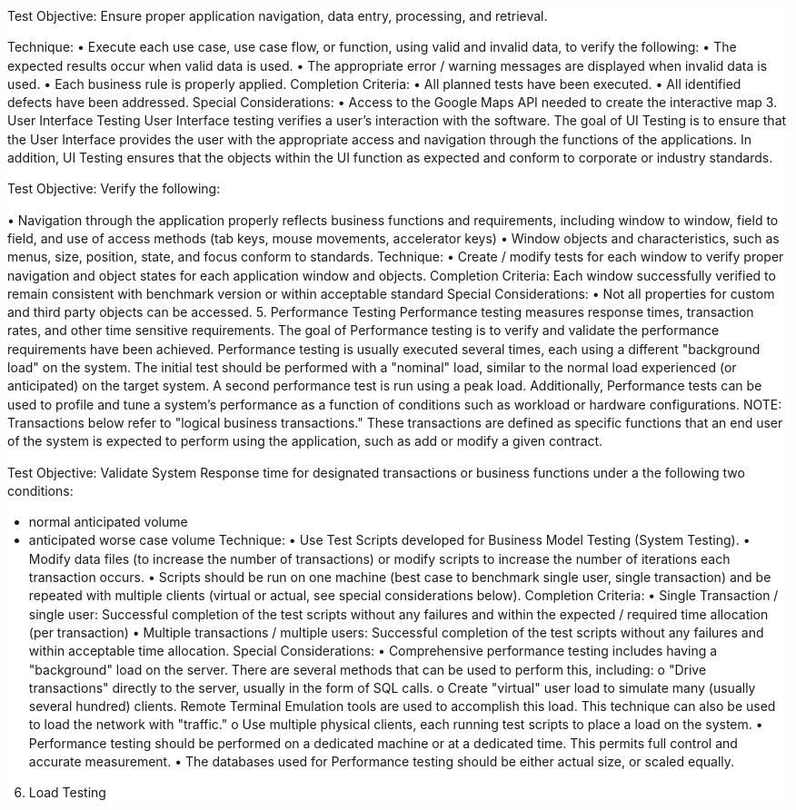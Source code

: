 Test Objective:	Ensure proper application navigation, data entry, processing, and retrieval.

Technique:	•	Execute each use case, use case flow, or function, using valid and invalid data, to verify the following:
•	The expected results occur when valid data is used.
•	The appropriate error / warning messages are displayed when invalid data is used.
•	Each business rule is properly applied.
Completion Criteria:	•	All planned tests have been executed.
•	All identified defects have been addressed.
Special Considerations:	•	Access to the Google Maps API needed to create the interactive map
3. User Interface Testing
User Interface testing verifies a user’s interaction with the software. The goal of UI Testing is to ensure that the User Interface provides the user with the appropriate access and navigation through the functions of the applications. In addition, UI Testing ensures that the objects within the UI function as expected and conform to corporate or industry standards.
 
Test Objective:	Verify the following:

•	Navigation through the application properly reflects business functions and requirements, including window to window, field to field, and use of access methods (tab keys, mouse movements, accelerator keys)
•	Window objects and characteristics, such as menus, size, position, state, and focus conform to standards.
Technique:	•	Create / modify tests for each window to verify proper navigation and object states for each application window and objects.
Completion Criteria:	Each window successfully verified to remain consistent with benchmark version or within acceptable standard
Special Considerations:	•	Not all properties for custom and third party objects can be accessed.
5. Performance Testing
Performance testing measures response times, transaction rates, and other time sensitive requirements. The goal of Performance testing is to verify and validate the performance requirements have been achieved. Performance testing is usually executed several times, each using a different "background load" on the system. The initial test should be performed with a "nominal" load, similar to the normal load experienced (or anticipated) on the target system. A second performance test is run using a peak load.
Additionally, Performance tests can be used to profile and tune a system’s performance as a function of conditions such as workload or hardware configurations.
NOTE: Transactions below refer to "logical business transactions." These transactions are defined as specific functions that an end user of the system is expected to perform using the application, such as add or modify a given contract.
 
Test Objective:	Validate System Response time for designated transactions or business functions under a the following two conditions:

- normal anticipated volume
- anticipated worse case volume
Technique:	•	Use Test Scripts developed for Business Model Testing (System Testing).
•	Modify data files (to increase the number of transactions) or modify scripts to increase the number of iterations each transaction occurs.
•	Scripts should be run on one machine (best case to benchmark single user, single transaction) and be repeated with multiple clients (virtual or actual, see special considerations below).
Completion Criteria:	•	Single Transaction / single user: Successful completion of the test scripts without any failures and within the expected / required time allocation (per transaction)
•	Multiple transactions / multiple users: Successful completion of the test scripts without any failures and within acceptable time allocation.
Special Considerations:	•	Comprehensive performance testing includes having a "background" load on the server. There are several methods that can be used to perform this, including:
o	"Drive transactions" directly to the server, usually in the form of SQL calls.
o	Create "virtual" user load to simulate many (usually several hundred) clients. Remote Terminal Emulation tools are used to accomplish this load. This technique can also be used to load the network with "traffic."
o	Use multiple physical clients, each running test scripts to place a load on the system.
•	Performance testing should be performed on a dedicated machine or at a dedicated time. This permits full control and accurate measurement.
•	The databases used for Performance testing should be either actual size, or scaled equally.
6. Load Testing